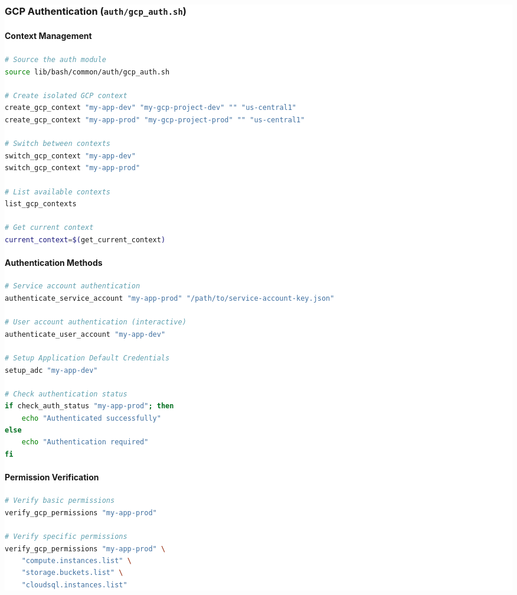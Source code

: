 ### GCP Authentication (`auth/gcp_auth.sh`)

#### Context Management

```bash
# Source the auth module
source lib/bash/common/auth/gcp_auth.sh

# Create isolated GCP context
create_gcp_context "my-app-dev" "my-gcp-project-dev" "" "us-central1"
create_gcp_context "my-app-prod" "my-gcp-project-prod" "" "us-central1"

# Switch between contexts
switch_gcp_context "my-app-dev"
switch_gcp_context "my-app-prod"

# List available contexts
list_gcp_contexts

# Get current context
current_context=$(get_current_context)
```

#### Authentication Methods

```bash
# Service account authentication
authenticate_service_account "my-app-prod" "/path/to/service-account-key.json"

# User account authentication (interactive)
authenticate_user_account "my-app-dev"

# Setup Application Default Credentials
setup_adc "my-app-dev"

# Check authentication status
if check_auth_status "my-app-prod"; then
    echo "Authenticated successfully"
else
    echo "Authentication required"
fi
```

#### Permission Verification

```bash
# Verify basic permissions
verify_gcp_permissions "my-app-prod"

# Verify specific permissions
verify_gcp_permissions "my-app-prod" \
    "compute.instances.list" \
    "storage.buckets.list" \
    "cloudsql.instances.list"
```
